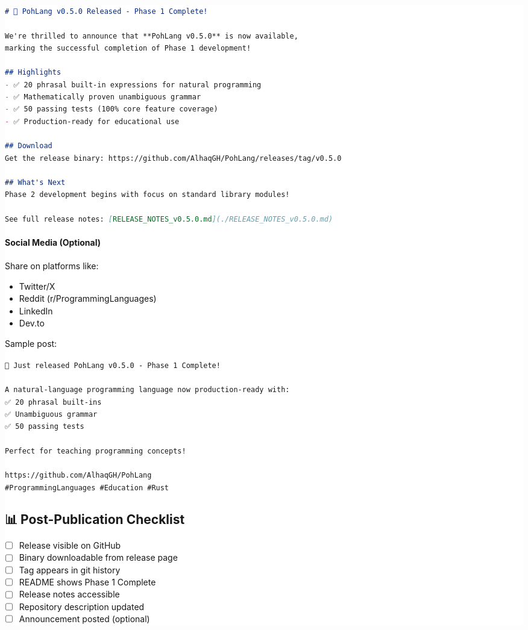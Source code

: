 ```markdown
# 🎉 PohLang v0.5.0 Released - Phase 1 Complete!

We're thrilled to announce that **PohLang v0.5.0** is now available, 
marking the successful completion of Phase 1 development!

## Highlights
- ✅ 20 phrasal built-in expressions for natural programming
- ✅ Mathematically proven unambiguous grammar
- ✅ 50 passing tests (100% core feature coverage)
- ✅ Production-ready for educational use

## Download
Get the release binary: https://github.com/AlhaqGH/PohLang/releases/tag/v0.5.0

## What's Next
Phase 2 development begins with focus on standard library modules!

See full release notes: [RELEASE_NOTES_v0.5.0.md](./RELEASE_NOTES_v0.5.0.md)
```

#### Social Media (Optional)
Share on platforms like:
- Twitter/X
- Reddit (r/ProgrammingLanguages)
- LinkedIn
- Dev.to

Sample post:
```
🚀 Just released PohLang v0.5.0 - Phase 1 Complete!

A natural-language programming language now production-ready with:
✅ 20 phrasal built-ins
✅ Unambiguous grammar
✅ 50 passing tests

Perfect for teaching programming concepts!

https://github.com/AlhaqGH/PohLang
#ProgrammingLanguages #Education #Rust
```

## 📊 Post-Publication Checklist

- [ ] Release visible on GitHub
- [ ] Binary downloadable from release page
- [ ] Tag appears in git history
- [ ] README shows Phase 1 Complete
- [ ] Release notes accessible
- [ ] Repository description updated
- [ ] Announcement posted (optional)
